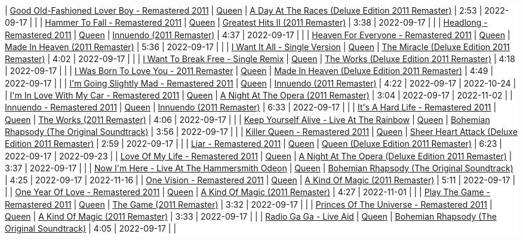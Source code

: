 | [Good Old\-Fashioned Lover Boy \- Remastered 2011](https://open.spotify.com/track/1n7xFAY4xoPeqRvrkzAtsw) | [Queen](https://open.spotify.com/artist/1dfeR4HaWDbWqFHLkxsg1d) | [A Day At The Races \(Deluxe Edition 2011 Remaster\)](https://open.spotify.com/album/4KZGe18wZJbXL6JLW4KyLc) | 2:53 | 2022-09-17 |  |
| [Hammer To Fall \- Remastered 2011](https://open.spotify.com/track/4zguEJ2UaLe4zbEIDWqiVP) | [Queen](https://open.spotify.com/artist/1dfeR4HaWDbWqFHLkxsg1d) | [Greatest Hits II \(2011 Remaster\)](https://open.spotify.com/album/6wlsUpq6NrapsweMIOKt0y) | 3:38 | 2022-09-17 |  |
| [Headlong \- Remastered 2011](https://open.spotify.com/track/6goUTcMn0V30hWtKFIj6Kh) | [Queen](https://open.spotify.com/artist/1dfeR4HaWDbWqFHLkxsg1d) | [Innuendo \(2011 Remaster\)](https://open.spotify.com/album/5kffKW0sSLo6tkLg1veUGC) | 4:37 | 2022-09-17 |  |
| [Heaven For Everyone \- Remastered 2011](https://open.spotify.com/track/3Klfd4rsRO53fYpxmdQmYV) | [Queen](https://open.spotify.com/artist/1dfeR4HaWDbWqFHLkxsg1d) | [Made In Heaven \(2011 Remaster\)](https://open.spotify.com/album/391ScNR3xKywWSpfDwP3n0) | 5:36 | 2022-09-17 |  |
| [I Want It All \- Single Version](https://open.spotify.com/track/1MX6kqZ8FOht5UnQuPl6Jj) | [Queen](https://open.spotify.com/artist/1dfeR4HaWDbWqFHLkxsg1d) | [The Miracle \(Deluxe Edition 2011 Remaster\)](https://open.spotify.com/album/7kiDOzNkoKCEgqGZrpPrej) | 4:02 | 2022-09-17 |  |
| [I Want To Break Free \- Single Remix](https://open.spotify.com/track/2AkmdLbVKS1steeZdy8H1l) | [Queen](https://open.spotify.com/artist/1dfeR4HaWDbWqFHLkxsg1d) | [The Works \(Deluxe Edition 2011 Remaster\)](https://open.spotify.com/album/61foK8xa76FEOk36uOxoc9) | 4:18 | 2022-09-17 |  |
| [I Was Born To Love You \- 2011 Remaster](https://open.spotify.com/track/7DtdhIJlSSOaAFNk4JdXCb) | [Queen](https://open.spotify.com/artist/1dfeR4HaWDbWqFHLkxsg1d) | [Made In Heaven \(Deluxe Edition 2011 Remaster\)](https://open.spotify.com/album/274tWwrhGJy0IFeMENjWi7) | 4:49 | 2022-09-17 |  |
| [I'm Going Slightly Mad \- Remastered 2011](https://open.spotify.com/track/1pHVfiNHMMZYquR35fTZdM) | [Queen](https://open.spotify.com/artist/1dfeR4HaWDbWqFHLkxsg1d) | [Innuendo \(2011 Remaster\)](https://open.spotify.com/album/5kffKW0sSLo6tkLg1veUGC) | 4:22 | 2022-09-17 | 2022-10-24 |
| [I'm In Love With My Car \- Remastered 2011](https://open.spotify.com/track/253ewjP2R1LjKqA70mGdnk) | [Queen](https://open.spotify.com/artist/1dfeR4HaWDbWqFHLkxsg1d) | [A Night At The Opera \(2011 Remaster\)](https://open.spotify.com/album/1GbtB4zTqAsyfZEsm1RZfx) | 3:04 | 2022-09-17 | 2022-11-02 |
| [Innuendo \- Remastered 2011](https://open.spotify.com/track/0BzhS74ByIVlyz8BedHaYi) | [Queen](https://open.spotify.com/artist/1dfeR4HaWDbWqFHLkxsg1d) | [Innuendo \(2011 Remaster\)](https://open.spotify.com/album/5kffKW0sSLo6tkLg1veUGC) | 6:33 | 2022-09-17 |  |
| [It's A Hard Life \- Remastered 2011](https://open.spotify.com/track/34MoKBRdC9JDjcL4b4X1Ic) | [Queen](https://open.spotify.com/artist/1dfeR4HaWDbWqFHLkxsg1d) | [The Works \(2011 Remaster\)](https://open.spotify.com/album/5RS9xkMuDmeVISqGDBmnSa) | 4:06 | 2022-09-17 |  |
| [Keep Yourself Alive \- Live At The Rainbow](https://open.spotify.com/track/34pz8XUZRfw04lk4DPtwa7) | [Queen](https://open.spotify.com/artist/1dfeR4HaWDbWqFHLkxsg1d) | [Bohemian Rhapsody \(The Original Soundtrack\)](https://open.spotify.com/album/6i6folBtxKV28WX3msQ4FE) | 3:56 | 2022-09-17 |  |
| [Killer Queen \- Remastered 2011](https://open.spotify.com/track/4cIPLtg1avt2Jm3ne9S1zy) | [Queen](https://open.spotify.com/artist/1dfeR4HaWDbWqFHLkxsg1d) | [Sheer Heart Attack \(Deluxe Edition 2011 Remaster\)](https://open.spotify.com/album/1Gnrd76EubInPV4KjOJ1Zr) | 2:59 | 2022-09-17 |  |
| [Liar \- Remastered 2011](https://open.spotify.com/track/6hPAoJvuIsgPlxnoZnjPRk) | [Queen](https://open.spotify.com/artist/1dfeR4HaWDbWqFHLkxsg1d) | [Queen \(Deluxe Edition 2011 Remaster\)](https://open.spotify.com/album/2hZTdsWsAqlgrYG6Nd6Egg) | 6:23 | 2022-09-17 | 2022-09-23 |
| [Love Of My Life \- Remastered 2011](https://open.spotify.com/track/4YJUTdZ0Pgl0ZeNyHYXeLd) | [Queen](https://open.spotify.com/artist/1dfeR4HaWDbWqFHLkxsg1d) | [A Night At The Opera \(Deluxe Edition 2011 Remaster\)](https://open.spotify.com/album/75eP8LZolyNBpqIRyB5pvB) | 3:37 | 2022-09-17 |  |
| [Now I'm Here \- Live At The Hammersmith Odeon](https://open.spotify.com/track/4ysz5yttr3rpRkvyVMLlRB) | [Queen](https://open.spotify.com/artist/1dfeR4HaWDbWqFHLkxsg1d) | [Bohemian Rhapsody \(The Original Soundtrack\)](https://open.spotify.com/album/6i6folBtxKV28WX3msQ4FE) | 4:25 | 2022-09-17 | 2022-11-16 |
| [One Vision \- Remastered 2011](https://open.spotify.com/track/3ROPrLWea9uICOW4V2Px1y) | [Queen](https://open.spotify.com/artist/1dfeR4HaWDbWqFHLkxsg1d) | [A Kind Of Magic \(2011 Remaster\)](https://open.spotify.com/album/0pEfDPZko6TnNOgrZMe5nn) | 5:11 | 2022-09-17 |  |
| [One Year Of Love \- Remastered 2011](https://open.spotify.com/track/1SvX2R7kPc0JsGnJaJVzZO) | [Queen](https://open.spotify.com/artist/1dfeR4HaWDbWqFHLkxsg1d) | [A Kind Of Magic \(2011 Remaster\)](https://open.spotify.com/album/0pEfDPZko6TnNOgrZMe5nn) | 4:27 | 2022-11-01 |  |
| [Play The Game \- Remastered 2011](https://open.spotify.com/track/5p6xhgQCwzX0G9PadMU9GA) | [Queen](https://open.spotify.com/artist/1dfeR4HaWDbWqFHLkxsg1d) | [The Game \(2011 Remaster\)](https://open.spotify.com/album/58alCatewkjNm9IM1Ucj67) | 3:32 | 2022-09-17 |  |
| [Princes Of The Universe \- Remastered 2011](https://open.spotify.com/track/0Uy8lcDHiPDicBQ7rnDgcK) | [Queen](https://open.spotify.com/artist/1dfeR4HaWDbWqFHLkxsg1d) | [A Kind Of Magic \(2011 Remaster\)](https://open.spotify.com/album/0pEfDPZko6TnNOgrZMe5nn) | 3:33 | 2022-09-17 |  |
| [Radio Ga Ga \- Live Aid](https://open.spotify.com/track/0YwBZKT8JE4U5TwmYE9BV9) | [Queen](https://open.spotify.com/artist/1dfeR4HaWDbWqFHLkxsg1d) | [Bohemian Rhapsody \(The Original Soundtrack\)](https://open.spotify.com/album/6i6folBtxKV28WX3msQ4FE) | 4:05 | 2022-09-17 |  |